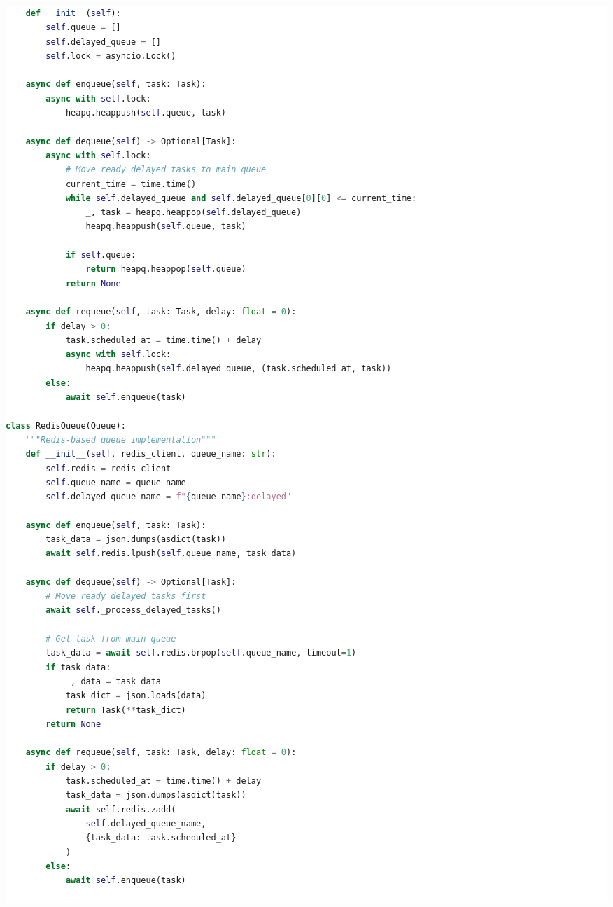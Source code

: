 ```python
    def __init__(self):
        self.queue = []
        self.delayed_queue = []
        self.lock = asyncio.Lock()
    
    async def enqueue(self, task: Task):
        async with self.lock:
            heapq.heappush(self.queue, task)
    
    async def dequeue(self) -> Optional[Task]:
        async with self.lock:
            # Move ready delayed tasks to main queue
            current_time = time.time()
            while self.delayed_queue and self.delayed_queue[0][0] <= current_time:
                _, task = heapq.heappop(self.delayed_queue)
                heapq.heappush(self.queue, task)
            
            if self.queue:
                return heapq.heappop(self.queue)
            return None
    
    async def requeue(self, task: Task, delay: float = 0):
        if delay > 0:
            task.scheduled_at = time.time() + delay
            async with self.lock:
                heapq.heappush(self.delayed_queue, (task.scheduled_at, task))
        else:
            await self.enqueue(task)

class RedisQueue(Queue):
    """Redis-based queue implementation"""
    def __init__(self, redis_client, queue_name: str):
        self.redis = redis_client
        self.queue_name = queue_name
        self.delayed_queue_name = f"{queue_name}:delayed"
    
    async def enqueue(self, task: Task):
        task_data = json.dumps(asdict(task))
        await self.redis.lpush(self.queue_name, task_data)
    
    async def dequeue(self) -> Optional[Task]:
        # Move ready delayed tasks first
        await self._process_delayed_tasks()
        
        # Get task from main queue
        task_data = await self.redis.brpop(self.queue_name, timeout=1)
        if task_data:
            _, data = task_data
            task_dict = json.loads(data)
            return Task(**task_dict)
        return None
    
    async def requeue(self, task: Task, delay: float = 0):
        if delay > 0:
            task.scheduled_at = time.time() + delay
            task_data = json.dumps(asdict(task))
            await self.redis.zadd(
                self.delayed_queue_name, 
                {task_data: task.scheduled_at}
            )
        else:
            await self.enqueue(task)
    
```